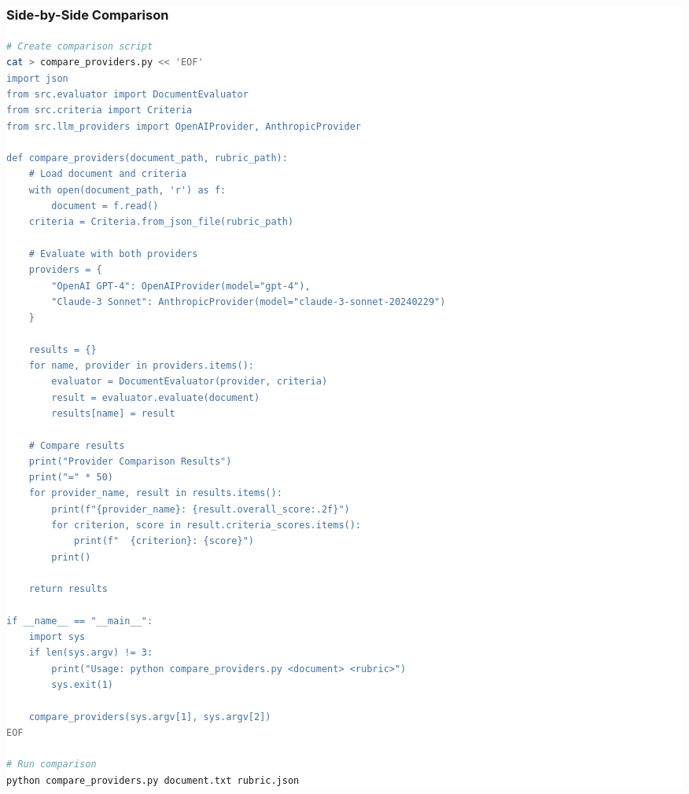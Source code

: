 ### Side-by-Side Comparison

```bash
# Create comparison script
cat > compare_providers.py << 'EOF'
import json
from src.evaluator import DocumentEvaluator
from src.criteria import Criteria
from src.llm_providers import OpenAIProvider, AnthropicProvider

def compare_providers(document_path, rubric_path):
    # Load document and criteria
    with open(document_path, 'r') as f:
        document = f.read()
    criteria = Criteria.from_json_file(rubric_path)
    
    # Evaluate with both providers
    providers = {
        "OpenAI GPT-4": OpenAIProvider(model="gpt-4"),
        "Claude-3 Sonnet": AnthropicProvider(model="claude-3-sonnet-20240229")
    }
    
    results = {}
    for name, provider in providers.items():
        evaluator = DocumentEvaluator(provider, criteria)
        result = evaluator.evaluate(document)
        results[name] = result
    
    # Compare results
    print("Provider Comparison Results")
    print("=" * 50)
    for provider_name, result in results.items():
        print(f"{provider_name}: {result.overall_score:.2f}")
        for criterion, score in result.criteria_scores.items():
            print(f"  {criterion}: {score}")
        print()
    
    return results

if __name__ == "__main__":
    import sys
    if len(sys.argv) != 3:
        print("Usage: python compare_providers.py <document> <rubric>")
        sys.exit(1)
    
    compare_providers(sys.argv[1], sys.argv[2])
EOF

# Run comparison
python compare_providers.py document.txt rubric.json
```
